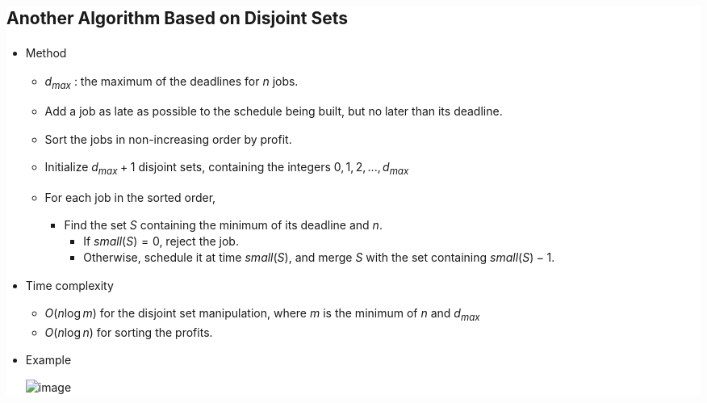 


## Another Algorithm Based on Disjoint Sets

- Method
  - $d_{max}$ : the maximum of the deadlines for $n$ jobs.
  - Add a job as late as possible to the schedule being built, but no later than its deadline.

  - Sort the jobs in non-increasing order by profit.
  - Initialize $d_{max}+1$ disjoint sets, containing the integers $0, 1, 2, ..., d_{max}$
  - For each job in the sorted order,
    - Find the set $S$ containing the minimum of its deadline and $n$.
      - If $small(S) = 0$, reject the job.
      - Otherwise, schedule it at time $small(S)$, and merge $S$ with the set containing $small(S)-1$.

- Time complexity
  - $O(n \log m)$ for the disjoint set manipulation, where $m$ is the minimum of $n$ and $d_{max}$
  - $O(n \log n)$ for sorting the profits.

- Example

  <img width="588" alt="image" src="https://user-images.githubusercontent.com/46957634/183078297-b8408425-c890-451e-8769-bee605b71e55.png">